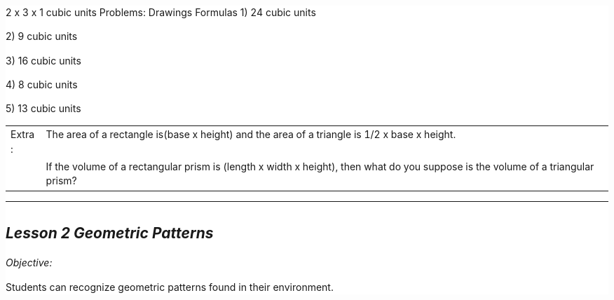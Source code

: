    </td>
   <td>
    2 x 3 x 1 cubic units
   </td>
  </tr>
  <tr>
   <td>
    Problems:
   </td>
   <td>
    Drawings
   </td>
   <td>
    Formulas
   </td>
  </tr>
 </table>
 1) 24 cubic units
 <p>
  2) 9 cubic units
 </p>
 <p>
  3) 16 cubic units
 </p>
 <p>
  4) 8 cubic units
 </p>
 <p>
  5) 13 cubic units
 </p>
<table border="0">
  <tr>
   <td>
    Extra:
   </td>
   <td>
    The area of a rectangle is(base x height) and the area of a triangle is 1/2 x base x height.
   </td>
  </tr>
  <tr>
   <td>
   </td>
   <td>
    If the volume of a rectangular prism is (length x width x height), then what do you suppose is the volume of a triangular prism?
   </td>
  </tr>
 </table>
 <hr/>
 <h2>
  <i>
   Lesson 2
  </i>
  <i>
   Geometric Patterns
  </i>
 </h2>
 <p>
  <i>
   Objective:
  </i>
 </p>
 <p>
  Students can recognize geometric patterns found in their environment.